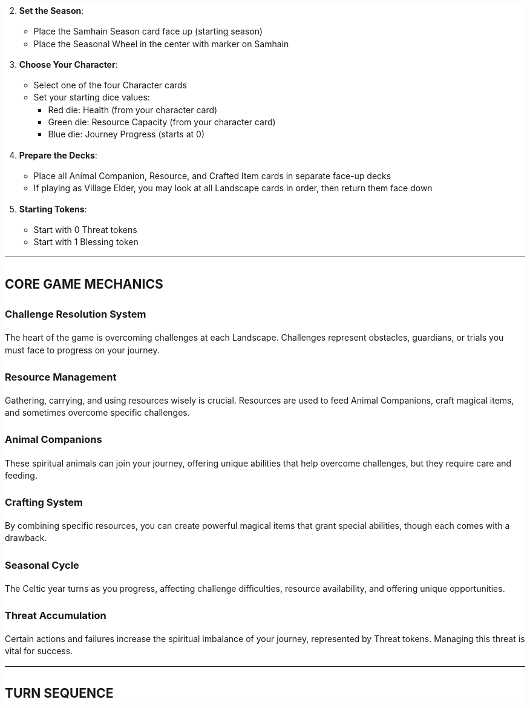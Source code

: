2. **Set the Season**:
   - Place the Samhain Season card face up (starting season)
   - Place the Seasonal Wheel in the center with marker on Samhain

3. **Choose Your Character**:
   - Select one of the four Character cards
   - Set your starting dice values:
     * Red die: Health (from your character card)
     * Green die: Resource Capacity (from your character card)
     * Blue die: Journey Progress (starts at 0)

4. **Prepare the Decks**:
   - Place all Animal Companion, Resource, and Crafted Item cards in separate face-up decks
   - If playing as Village Elder, you may look at all Landscape cards in order, then return them face down

5. **Starting Tokens**:
   - Start with 0 Threat tokens
   - Start with 1 Blessing token

---

## CORE GAME MECHANICS

### Challenge Resolution System
The heart of the game is overcoming challenges at each Landscape. Challenges represent obstacles, guardians, or trials you must face to progress on your journey.

### Resource Management
Gathering, carrying, and using resources wisely is crucial. Resources are used to feed Animal Companions, craft magical items, and sometimes overcome specific challenges.

### Animal Companions
These spiritual animals can join your journey, offering unique abilities that help overcome challenges, but they require care and feeding.

### Crafting System
By combining specific resources, you can create powerful magical items that grant special abilities, though each comes with a drawback.

### Seasonal Cycle
The Celtic year turns as you progress, affecting challenge difficulties, resource availability, and offering unique opportunities.

### Threat Accumulation
Certain actions and failures increase the spiritual imbalance of your journey, represented by Threat tokens. Managing this threat is vital for success.

---

## TURN SEQUENCE
